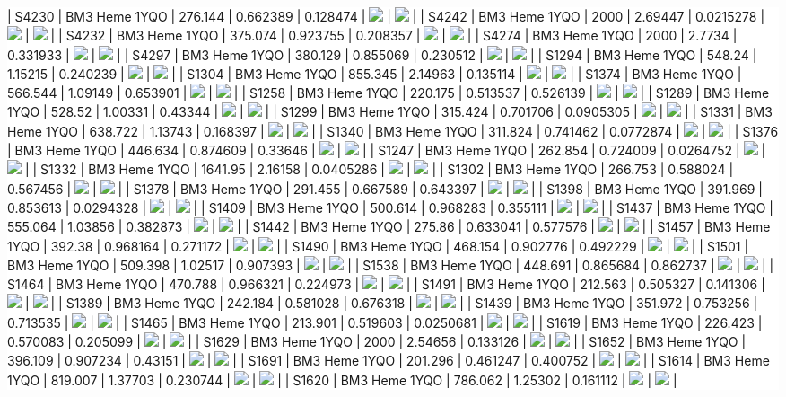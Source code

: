 | S4230 | BM3 Heme 1YQO      |  276.144 | 0.662389 | 0.128474    | ![](img/screen/hits-S4230.png) | ![](img/screen/hits-S4230-scaffold.png) |
| S4242 | BM3 Heme 1YQO      | 2000     | 2.69447  | 0.0215278   | ![](img/screen/hits-S4242.png) | ![](img/screen/hits-S4242-scaffold.png) |
| S4232 | BM3 Heme 1YQO      |  375.074 | 0.923755 | 0.208357    | ![](img/screen/hits-S4232.png) | ![](img/screen/hits-S4232-scaffold.png) |
| S4274 | BM3 Heme 1YQO      | 2000     | 2.7734   | 0.331933    | ![](img/screen/hits-S4274.png) | ![](img/screen/hits-S4274-scaffold.png) |
| S4297 | BM3 Heme 1YQO      |  380.129 | 0.855069 | 0.230512    | ![](img/screen/hits-S4297.png) | ![](img/screen/hits-S4297-scaffold.png) |
| S1294 | BM3 Heme 1YQO      |  548.24  | 1.15215  | 0.240239    | ![](img/screen/hits-S1294.png) | ![](img/screen/hits-S1294-scaffold.png) |
| S1304 | BM3 Heme 1YQO      |  855.345 | 2.14963  | 0.135114    | ![](img/screen/hits-S1304.png) | ![](img/screen/hits-S1304-scaffold.png) |
| S1374 | BM3 Heme 1YQO      |  566.544 | 1.09149  | 0.653901    | ![](img/screen/hits-S1374.png) | ![](img/screen/hits-S1374-scaffold.png) |
| S1258 | BM3 Heme 1YQO      |  220.175 | 0.513537 | 0.526139    | ![](img/screen/hits-S1258.png) | ![](img/screen/hits-S1258-scaffold.png) |
| S1289 | BM3 Heme 1YQO      |  528.52  | 1.00331  | 0.43344     | ![](img/screen/hits-S1289.png) | ![](img/screen/hits-S1289-scaffold.png) |
| S1299 | BM3 Heme 1YQO      |  315.424 | 0.701706 | 0.0905305   | ![](img/screen/hits-S1299.png) | ![](img/screen/hits-S1299-scaffold.png) |
| S1331 | BM3 Heme 1YQO      |  638.722 | 1.13743  | 0.168397    | ![](img/screen/hits-S1331.png) | ![](img/screen/hits-S1331-scaffold.png) |
| S1340 | BM3 Heme 1YQO      |  311.824 | 0.741462 | 0.0772874   | ![](img/screen/hits-S1340.png) | ![](img/screen/hits-S1340-scaffold.png) |
| S1376 | BM3 Heme 1YQO      |  446.634 | 0.874609 | 0.33646     | ![](img/screen/hits-S1376.png) | ![](img/screen/hits-S1376-scaffold.png) |
| S1247 | BM3 Heme 1YQO      |  262.854 | 0.724009 | 0.0264752   | ![](img/screen/hits-S1247.png) | ![](img/screen/hits-S1247-scaffold.png) |
| S1332 | BM3 Heme 1YQO      | 1641.95  | 2.16158  | 0.0405286   | ![](img/screen/hits-S1332.png) | ![](img/screen/hits-S1332-scaffold.png) |
| S1302 | BM3 Heme 1YQO      |  266.753 | 0.588024 | 0.567456    | ![](img/screen/hits-S1302.png) | ![](img/screen/hits-S1302-scaffold.png) |
| S1378 | BM3 Heme 1YQO      |  291.455 | 0.667589 | 0.643397    | ![](img/screen/hits-S1378.png) | ![](img/screen/hits-S1378-scaffold.png) |
| S1398 | BM3 Heme 1YQO      |  391.969 | 0.853613 | 0.0294328   | ![](img/screen/hits-S1398.png) | ![](img/screen/hits-S1398-scaffold.png) |
| S1409 | BM3 Heme 1YQO      |  500.614 | 0.968283 | 0.355111    | ![](img/screen/hits-S1409.png) | ![](img/screen/hits-S1409-scaffold.png) |
| S1437 | BM3 Heme 1YQO      |  555.064 | 1.03856  | 0.382873    | ![](img/screen/hits-S1437.png) | ![](img/screen/hits-S1437-scaffold.png) |
| S1442 | BM3 Heme 1YQO      |  275.86  | 0.633041 | 0.577576    | ![](img/screen/hits-S1442.png) | ![](img/screen/hits-S1442-scaffold.png) |
| S1457 | BM3 Heme 1YQO      |  392.38  | 0.968164 | 0.271172    | ![](img/screen/hits-S1457.png) | ![](img/screen/hits-S1457-scaffold.png) |
| S1490 | BM3 Heme 1YQO      |  468.154 | 0.902776 | 0.492229    | ![](img/screen/hits-S1490.png) | ![](img/screen/hits-S1490-scaffold.png) |
| S1501 | BM3 Heme 1YQO      |  509.398 | 1.02517  | 0.907393    | ![](img/screen/hits-S1501.png) | ![](img/screen/hits-S1501-scaffold.png) |
| S1538 | BM3 Heme 1YQO      |  448.691 | 0.865684 | 0.862737    | ![](img/screen/hits-S1538.png) | ![](img/screen/hits-S1538-scaffold.png) |
| S1464 | BM3 Heme 1YQO      |  470.788 | 0.966321 | 0.224973    | ![](img/screen/hits-S1464.png) | ![](img/screen/hits-S1464-scaffold.png) |
| S1491 | BM3 Heme 1YQO      |  212.563 | 0.505327 | 0.141306    | ![](img/screen/hits-S1491.png) | ![](img/screen/hits-S1491-scaffold.png) |
| S1389 | BM3 Heme 1YQO      |  242.184 | 0.581028 | 0.676318    | ![](img/screen/hits-S1389.png) | ![](img/screen/hits-S1389-scaffold.png) |
| S1439 | BM3 Heme 1YQO      |  351.972 | 0.753256 | 0.713535    | ![](img/screen/hits-S1439.png) | ![](img/screen/hits-S1439-scaffold.png) |
| S1465 | BM3 Heme 1YQO      |  213.901 | 0.519603 | 0.0250681   | ![](img/screen/hits-S1465.png) | ![](img/screen/hits-S1465-scaffold.png) |
| S1619 | BM3 Heme 1YQO      |  226.423 | 0.570083 | 0.205099    | ![](img/screen/hits-S1619.png) | ![](img/screen/hits-S1619-scaffold.png) |
| S1629 | BM3 Heme 1YQO      | 2000     | 2.54656  | 0.133126    | ![](img/screen/hits-S1629.png) | ![](img/screen/hits-S1629-scaffold.png) |
| S1652 | BM3 Heme 1YQO      |  396.109 | 0.907234 | 0.43151     | ![](img/screen/hits-S1652.png) | ![](img/screen/hits-S1652-scaffold.png) |
| S1691 | BM3 Heme 1YQO      |  201.296 | 0.461247 | 0.400752    | ![](img/screen/hits-S1691.png) | ![](img/screen/hits-S1691-scaffold.png) |
| S1614 | BM3 Heme 1YQO      |  819.007 | 1.37703  | 0.230744    | ![](img/screen/hits-S1614.png) | ![](img/screen/hits-S1614-scaffold.png) |
| S1620 | BM3 Heme 1YQO      |  786.062 | 1.25302  | 0.161112    | ![](img/screen/hits-S1620.png) | ![](img/screen/hits-S1620-scaffold.png) |